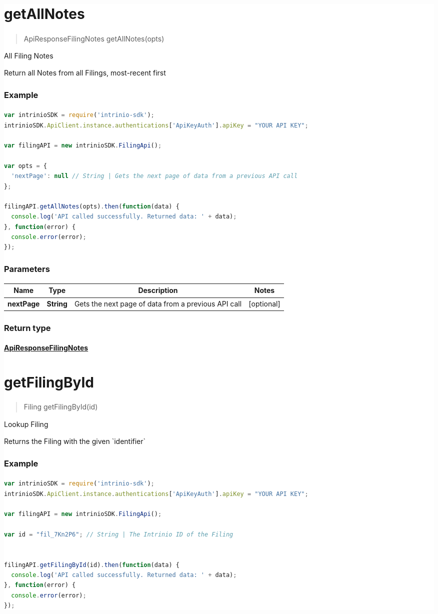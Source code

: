 <a name="getAllNotes"></a>
# **getAllNotes**
> ApiResponseFilingNotes getAllNotes(opts)

All Filing Notes

Return all Notes from all Filings, most-recent first

### Example
```javascript
var intrinioSDK = require('intrinio-sdk');
intrinioSDK.ApiClient.instance.authentications['ApiKeyAuth'].apiKey = "YOUR API KEY";

var filingAPI = new intrinioSDK.FilingApi();

var opts = { 
  'nextPage': null // String | Gets the next page of data from a previous API call
};

filingAPI.getAllNotes(opts).then(function(data) {
  console.log('API called successfully. Returned data: ' + data);
}, function(error) {
  console.error(error);
});
```

### Parameters

Name | Type | Description  | Notes
------------- | ------------- | ------------- | -------------
 **nextPage** | **String**| Gets the next page of data from a previous API call | [optional] 

### Return type

[**ApiResponseFilingNotes**](ApiResponseFilingNotes.md)

<a name="getFilingById"></a>
# **getFilingById**
> Filing getFilingById(id)

Lookup Filing

Returns the Filing with the given &#x60;identifier&#x60;

### Example
```javascript
var intrinioSDK = require('intrinio-sdk');
intrinioSDK.ApiClient.instance.authentications['ApiKeyAuth'].apiKey = "YOUR API KEY";

var filingAPI = new intrinioSDK.FilingApi();

var id = "fil_7Kn2P6"; // String | The Intrinio ID of the Filing


filingAPI.getFilingById(id).then(function(data) {
  console.log('API called successfully. Returned data: ' + data);
}, function(error) {
  console.error(error);
});
```
